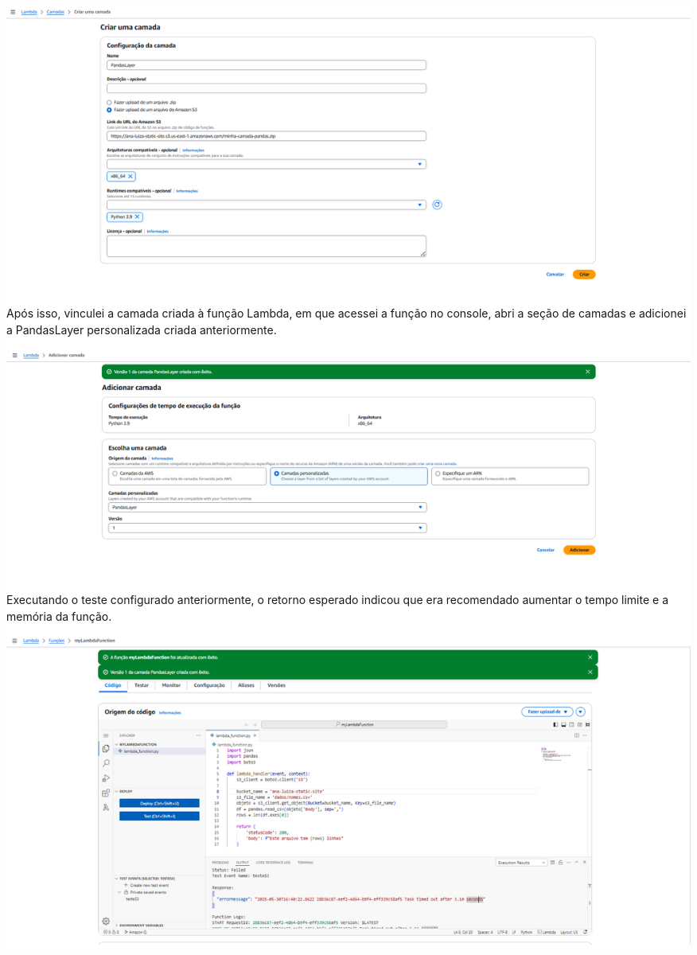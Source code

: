 ![Evidência 7](./Exercícios/Exercício3/Evidências/Evidencia7.png)

 Após isso, vinculei a camada criada à função Lambda, em que acessei a função no console, abri a seção de camadas e adicionei a PandasLayer personalizada criada anteriormente. 

![Evidência 8](./Exercícios/Exercício3/Evidências/Evidencia8.png)

Executando o teste configurado anteriormente, o retorno esperado indicou que era recomendado aumentar o tempo limite e a memória da função.

![Evidência 9](./Exercícios/Exercício3/Evidências/Evidencia9.png)
